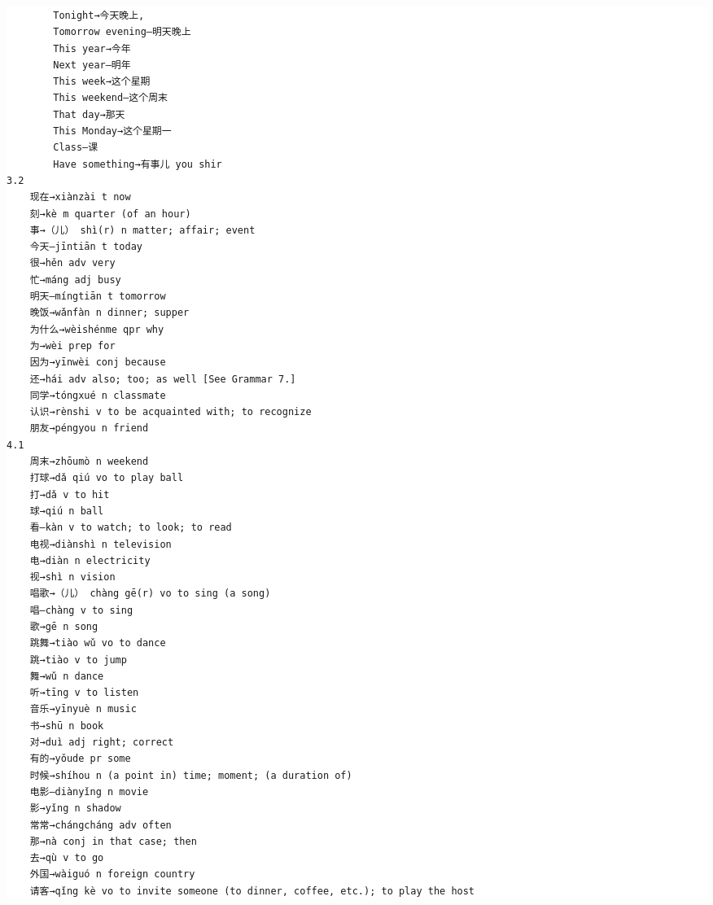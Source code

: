             Tonight→今天晚上,
            Tomorrow evening―明天晚上
            This year→今年
            Next year―明年
            This week→这个星期
            This weekend―这个周末
            That day→那天
            This Monday→这个星期一
            Class―课
            Have something→有事儿 you shir
    3.2
        现在→xiànzài t now
        刻→kè m quarter (of an hour)
        事→（儿） shì(r) n matter; affair; event
        今天―jīntiān t today
        很→hěn adv very
        忙→máng adj busy
        明天―míngtiān t tomorrow
        晚饭→wǎnfàn n dinner; supper
        为什么→wèishénme qpr why
        为→wèi prep for
        因为→yīnwèi conj because
        还→hái adv also; too; as well [See Grammar 7.]
        同学→tóngxué n classmate
        认识→rènshi v to be acquainted with; to recognize
        朋友→péngyou n friend
    4.1
        周末→zhōumò n weekend
        打球→dǎ qiú vo to play ball
        打→dǎ v to hit
        球→qiú n ball
        看―kàn v to watch; to look; to read
        电视→diànshì n television
        电→diàn n electricity
        视→shì n vision
        唱歌→（儿） chàng gē(r) vo to sing (a song)
        唱―chàng v to sing
        歌→gē n song
        跳舞→tiào wǔ vo to dance
        跳→tiào v to jump
        舞→wǔ n dance
        听→tīng v to listen
        音乐→yīnyuè n music
        书→shū n book
        对→duì adj right; correct
        有的→yǒude pr some
        时候→shíhou n (a point in) time; moment; (a duration of)
        电影―diànyǐng n movie
        影→yǐng n shadow
        常常→chángcháng adv often
        那→nà conj in that case; then
        去→qù v to go
        外国→wàiguó n foreign country
        请客→qǐng kè vo to invite someone (to dinner, coffee, etc.); to play the host
